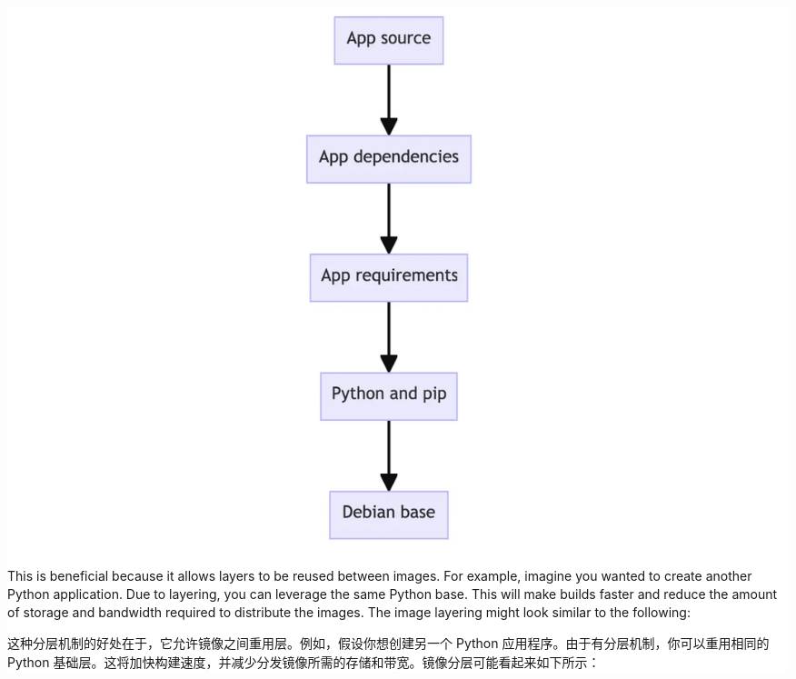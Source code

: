 ![screenshot of the flowchart showing the concept of the image layers](Understandingtheimagelayers_img/container_image_layers.webp)

This is beneficial because it allows layers to be reused between images. For example, imagine you wanted to create another Python application. Due to layering, you can leverage the same Python base. This will make builds faster and reduce the amount of storage and bandwidth required to distribute the images. The image layering might look similar to the following:

​	这种分层机制的好处在于，它允许镜像之间重用层。例如，假设你想创建另一个 Python 应用程序。由于有分层机制，你可以重用相同的 Python 基础层。这将加快构建速度，并减少分发镜像所需的存储和带宽。镜像分层可能看起来如下所示：
